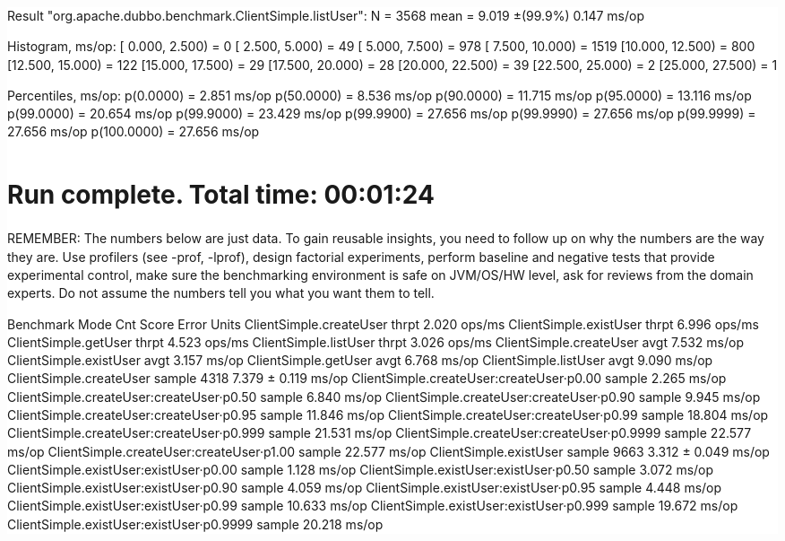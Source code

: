 

Result "org.apache.dubbo.benchmark.ClientSimple.listUser":
  N = 3568
  mean =      9.019 ±(99.9%) 0.147 ms/op

  Histogram, ms/op:
    [ 0.000,  2.500) = 0 
    [ 2.500,  5.000) = 49 
    [ 5.000,  7.500) = 978 
    [ 7.500, 10.000) = 1519 
    [10.000, 12.500) = 800 
    [12.500, 15.000) = 122 
    [15.000, 17.500) = 29 
    [17.500, 20.000) = 28 
    [20.000, 22.500) = 39 
    [22.500, 25.000) = 2 
    [25.000, 27.500) = 1 

  Percentiles, ms/op:
      p(0.0000) =      2.851 ms/op
     p(50.0000) =      8.536 ms/op
     p(90.0000) =     11.715 ms/op
     p(95.0000) =     13.116 ms/op
     p(99.0000) =     20.654 ms/op
     p(99.9000) =     23.429 ms/op
     p(99.9900) =     27.656 ms/op
     p(99.9990) =     27.656 ms/op
     p(99.9999) =     27.656 ms/op
    p(100.0000) =     27.656 ms/op


# Run complete. Total time: 00:01:24

REMEMBER: The numbers below are just data. To gain reusable insights, you need to follow up on
why the numbers are the way they are. Use profilers (see -prof, -lprof), design factorial
experiments, perform baseline and negative tests that provide experimental control, make sure
the benchmarking environment is safe on JVM/OS/HW level, ask for reviews from the domain experts.
Do not assume the numbers tell you what you want them to tell.

Benchmark                                     Mode   Cnt   Score   Error   Units
ClientSimple.createUser                      thrpt         2.020          ops/ms
ClientSimple.existUser                       thrpt         6.996          ops/ms
ClientSimple.getUser                         thrpt         4.523          ops/ms
ClientSimple.listUser                        thrpt         3.026          ops/ms
ClientSimple.createUser                       avgt         7.532           ms/op
ClientSimple.existUser                        avgt         3.157           ms/op
ClientSimple.getUser                          avgt         6.768           ms/op
ClientSimple.listUser                         avgt         9.090           ms/op
ClientSimple.createUser                     sample  4318   7.379 ± 0.119   ms/op
ClientSimple.createUser:createUser·p0.00    sample         2.265           ms/op
ClientSimple.createUser:createUser·p0.50    sample         6.840           ms/op
ClientSimple.createUser:createUser·p0.90    sample         9.945           ms/op
ClientSimple.createUser:createUser·p0.95    sample        11.846           ms/op
ClientSimple.createUser:createUser·p0.99    sample        18.804           ms/op
ClientSimple.createUser:createUser·p0.999   sample        21.531           ms/op
ClientSimple.createUser:createUser·p0.9999  sample        22.577           ms/op
ClientSimple.createUser:createUser·p1.00    sample        22.577           ms/op
ClientSimple.existUser                      sample  9663   3.312 ± 0.049   ms/op
ClientSimple.existUser:existUser·p0.00      sample         1.128           ms/op
ClientSimple.existUser:existUser·p0.50      sample         3.072           ms/op
ClientSimple.existUser:existUser·p0.90      sample         4.059           ms/op
ClientSimple.existUser:existUser·p0.95      sample         4.448           ms/op
ClientSimple.existUser:existUser·p0.99      sample        10.633           ms/op
ClientSimple.existUser:existUser·p0.999     sample        19.672           ms/op
ClientSimple.existUser:existUser·p0.9999    sample        20.218           ms/op